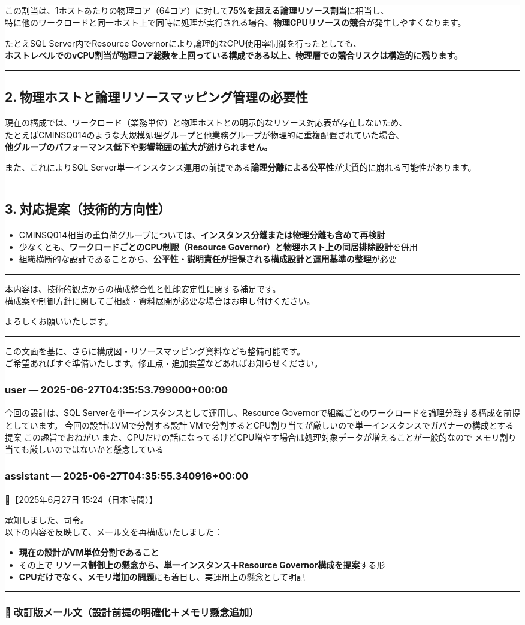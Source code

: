 この割当は、1ホストあたりの物理コア（64コア）に対して**75%を超える論理リソース割当**に相当し、  
特に他のワークロードと同一ホスト上で同時に処理が実行される場合、**物理CPUリソースの競合**が発生しやすくなります。

たとえSQL Server内でResource Governorにより論理的なCPU使用率制御を行ったとしても、  
**ホストレベルでのvCPU割当が物理コア総数を上回っている構成である以上、物理層での競合リスクは構造的に残ります。**

---

## 2. 物理ホストと論理リソースマッピング管理の必要性

現在の構成では、ワークロード（業務単位）と物理ホストとの明示的なリソース対応表が存在しないため、  
たとえばCMINSQ014のような大規模処理グループと他業務グループが物理的に重複配置されていた場合、  
**他グループのパフォーマンス低下や影響範囲の拡大が避けられません。**

また、これによりSQL Server単一インスタンス運用の前提である**論理分離による公平性**が実質的に崩れる可能性があります。

---

## 3. 対応提案（技術的方向性）

- CMINSQ014相当の重負荷グループについては、**インスタンス分離または物理分離も含めて再検討**
- 少なくとも、**ワークロードごとのCPU制限（Resource Governor）と物理ホスト上の同居排除設計**を併用
- 組織横断的な設計であることから、**公平性・説明責任が担保される構成設計と運用基準の整理**が必要

---

本内容は、技術的観点からの構成整合性と性能安定性に関する補足です。  
構成案や制御方針に関してご相談・資料展開が必要な場合はお申し付けください。

よろしくお願いいたします。

---

この文面を基に、さらに構成図・リソースマッピング資料なども整備可能です。  
ご希望あればすぐ準備いたします。修正点・追加要望などあればお知らせください。
### user — 2025-06-27T04:35:53.799000+00:00

今回の設計は、SQL Serverを単一インスタンスとして運用し、Resource Governorで組織ごとのワークロードを論理分離する構成を前提としています。
今回の設計はVMで分割する設計
VMで分割するとCPU割り当てが厳しいので単一インスタンスでガバナーの構成とする提案
この趣旨でおねがい
また、CPUだけの話になってるけどCPU増やす場合は処理対象データが増えることが一般的なので
メモリ割り当ても厳しいのではないかと懸念している
### assistant — 2025-06-27T04:35:55.340916+00:00

📅【2025年6月27日 15:24（日本時間）】

承知しました、司令。  
以下の内容を反映して、メール文を再構成いたしました：

- **現在の設計がVM単位分割であること**
- その上で **リソース制御上の懸念から、単一インスタンス＋Resource Governor構成を提案**する形
- **CPUだけでなく、メモリ増加の問題**にも着目し、実運用上の懸念として明記

---
### 📩 改訂版メール文（設計前提の明確化＋メモリ懸念追加）
